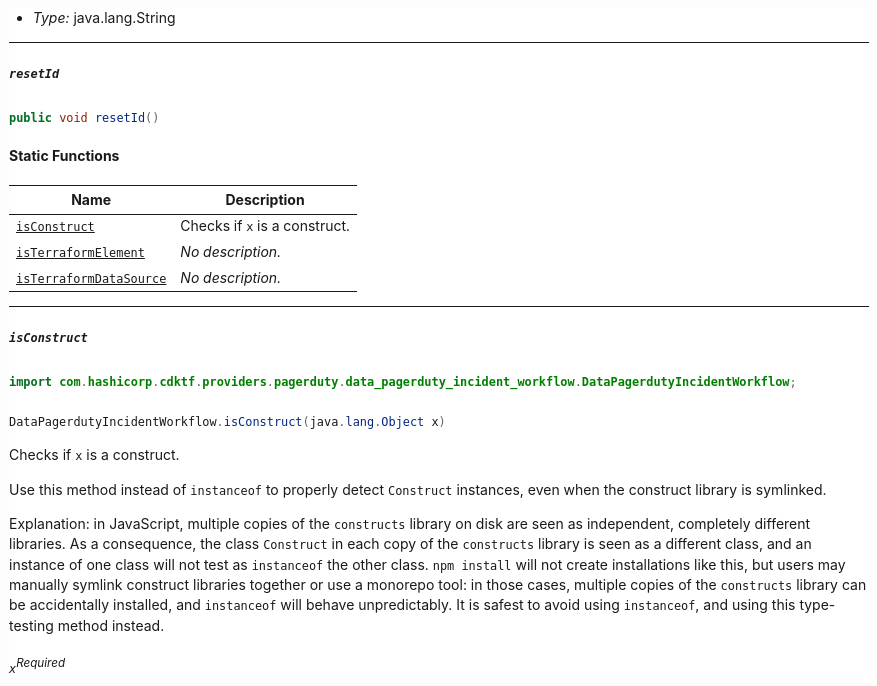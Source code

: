 - *Type:* java.lang.String

---

##### `resetId` <a name="resetId" id="@cdktf/provider-pagerduty.dataPagerdutyIncidentWorkflow.DataPagerdutyIncidentWorkflow.resetId"></a>

```java
public void resetId()
```

#### Static Functions <a name="Static Functions" id="Static Functions"></a>

| **Name** | **Description** |
| --- | --- |
| <code><a href="#@cdktf/provider-pagerduty.dataPagerdutyIncidentWorkflow.DataPagerdutyIncidentWorkflow.isConstruct">isConstruct</a></code> | Checks if `x` is a construct. |
| <code><a href="#@cdktf/provider-pagerduty.dataPagerdutyIncidentWorkflow.DataPagerdutyIncidentWorkflow.isTerraformElement">isTerraformElement</a></code> | *No description.* |
| <code><a href="#@cdktf/provider-pagerduty.dataPagerdutyIncidentWorkflow.DataPagerdutyIncidentWorkflow.isTerraformDataSource">isTerraformDataSource</a></code> | *No description.* |

---

##### `isConstruct` <a name="isConstruct" id="@cdktf/provider-pagerduty.dataPagerdutyIncidentWorkflow.DataPagerdutyIncidentWorkflow.isConstruct"></a>

```java
import com.hashicorp.cdktf.providers.pagerduty.data_pagerduty_incident_workflow.DataPagerdutyIncidentWorkflow;

DataPagerdutyIncidentWorkflow.isConstruct(java.lang.Object x)
```

Checks if `x` is a construct.

Use this method instead of `instanceof` to properly detect `Construct`
instances, even when the construct library is symlinked.

Explanation: in JavaScript, multiple copies of the `constructs` library on
disk are seen as independent, completely different libraries. As a
consequence, the class `Construct` in each copy of the `constructs` library
is seen as a different class, and an instance of one class will not test as
`instanceof` the other class. `npm install` will not create installations
like this, but users may manually symlink construct libraries together or
use a monorepo tool: in those cases, multiple copies of the `constructs`
library can be accidentally installed, and `instanceof` will behave
unpredictably. It is safest to avoid using `instanceof`, and using
this type-testing method instead.

###### `x`<sup>Required</sup> <a name="x" id="@cdktf/provider-pagerduty.dataPagerdutyIncidentWorkflow.DataPagerdutyIncidentWorkflow.isConstruct.parameter.x"></a>
